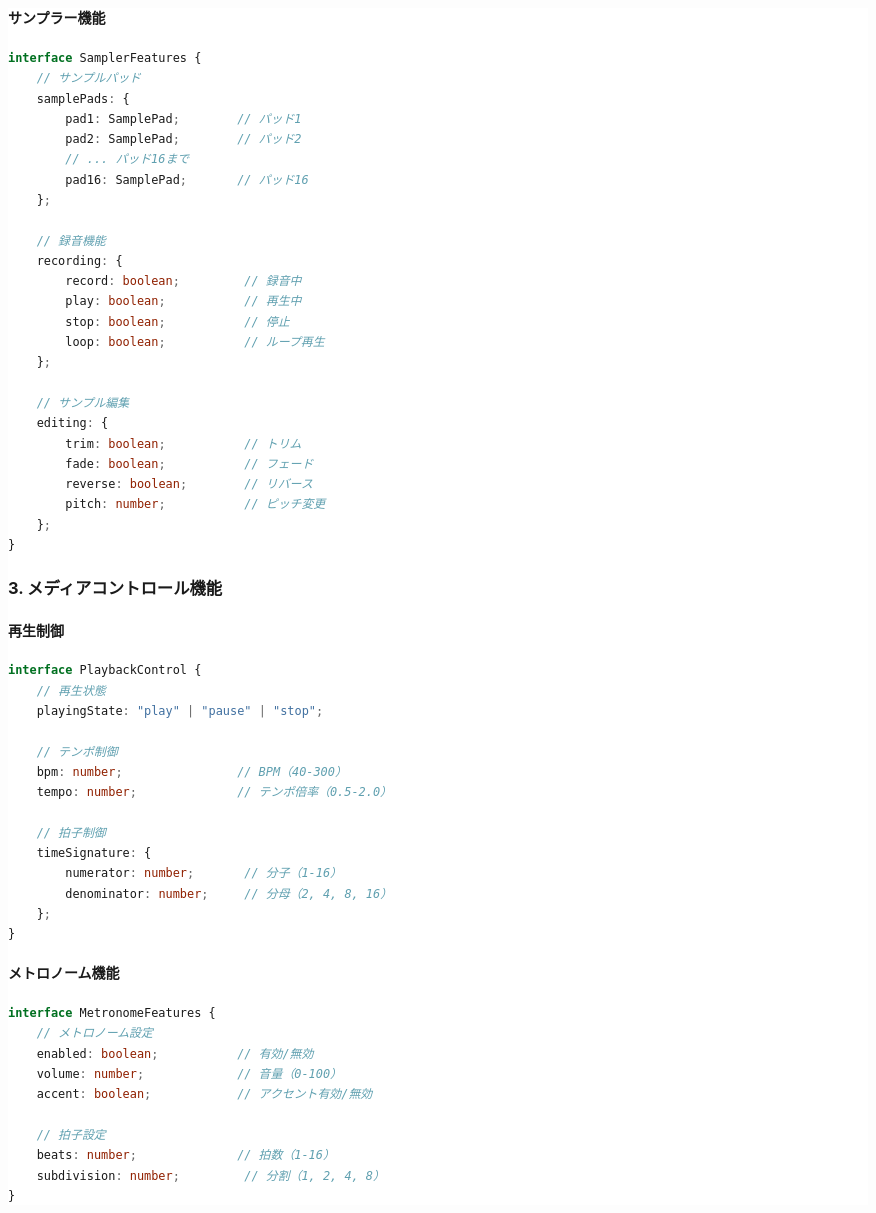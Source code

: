#### サンプラー機能
```typescript
interface SamplerFeatures {
    // サンプルパッド
    samplePads: {
        pad1: SamplePad;        // パッド1
        pad2: SamplePad;        // パッド2
        // ... パッド16まで
        pad16: SamplePad;       // パッド16
    };
    
    // 録音機能
    recording: {
        record: boolean;         // 録音中
        play: boolean;           // 再生中
        stop: boolean;           // 停止
        loop: boolean;           // ループ再生
    };
    
    // サンプル編集
    editing: {
        trim: boolean;           // トリム
        fade: boolean;           // フェード
        reverse: boolean;        // リバース
        pitch: number;           // ピッチ変更
    };
}
```

### 3. メディアコントロール機能

#### 再生制御
```typescript
interface PlaybackControl {
    // 再生状態
    playingState: "play" | "pause" | "stop";
    
    // テンポ制御
    bpm: number;                // BPM（40-300）
    tempo: number;              // テンポ倍率（0.5-2.0）
    
    // 拍子制御
    timeSignature: {
        numerator: number;       // 分子（1-16）
        denominator: number;     // 分母（2, 4, 8, 16）
    };
}
```

#### メトロノーム機能
```typescript
interface MetronomeFeatures {
    // メトロノーム設定
    enabled: boolean;           // 有効/無効
    volume: number;             // 音量（0-100）
    accent: boolean;            // アクセント有効/無効
    
    // 拍子設定
    beats: number;              // 拍数（1-16）
    subdivision: number;         // 分割（1, 2, 4, 8）
}
```
